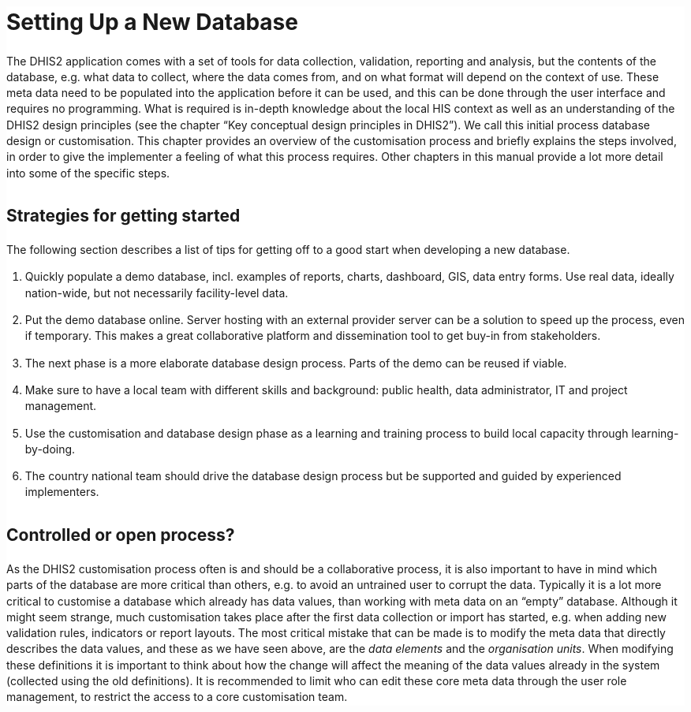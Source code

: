 # Setting Up a New Database

The DHIS2 application comes with a set of tools for data collection,
validation, reporting and analysis, but the contents of the database,
e.g. what data to collect, where the data comes from, and on what format
will depend on the context of use. These meta data need to be populated
into the application before it can be used, and this can be done through
the user interface and requires no programming. What is required is
in-depth knowledge about the local HIS context as well as an
understanding of the DHIS2 design principles (see the chapter “Key
conceptual design principles in DHIS2”). We call this initial process
database design or customisation. This chapter provides an overview of
the customisation process and briefly explains the steps involved, in
order to give the implementer a feeling of what this process requires.
Other chapters in this manual provide a lot more detail into some of the
specific steps.

## Strategies for getting started

The following section describes a list of tips for getting off to a good
start when developing a new database.

1.  Quickly populate a demo database, incl. examples of reports, charts,
    dashboard, GIS, data entry forms. Use real data, ideally
    nation-wide, but not necessarily facility-level data.

2.  Put the demo database online. Server hosting with an external
    provider server can be a solution to speed up the process, even if
    temporary. This makes a great collaborative platform and
    dissemination tool to get buy-in from stakeholders.

3.  The next phase is a more elaborate database design process. Parts of
    the demo can be reused if viable.

4.  Make sure to have a local team with different skills and background:
    public health, data administrator, IT and project management.

5.  Use the customisation and database design phase as a learning and
    training process to build local capacity through learning-by-doing.

6.  The country national team should drive the database design process
    but be supported and guided by experienced implementers.

## Controlled or open process?

As the DHIS2 customisation process often is and should be a
collaborative process, it is also important to have in mind which parts
of the database are more critical than others, e.g. to avoid an
untrained user to corrupt the data. Typically it is a lot more critical
to customise a database which already has data values, than working with
meta data on an “empty” database. Although it might seem strange, much
customisation takes place after the first data collection or import has
started, e.g. when adding new validation rules, indicators or report
layouts. The most critical mistake that can be made is to modify the
meta data that directly describes the data values, and these as we have
seen above, are the *data elements* and the *organisation units*. When
modifying these definitions it is important to think about how the
change will affect the meaning of the data values already in the system
(collected using the old definitions). It is recommended to limit who
can edit these core meta data through the user role management, to
restrict the access to a core customisation team.
